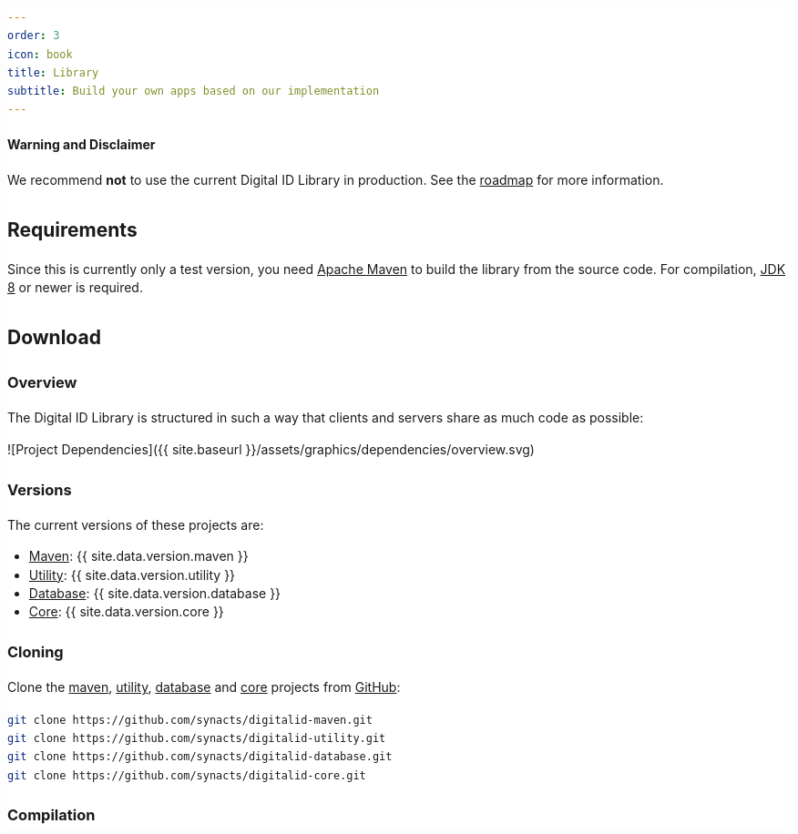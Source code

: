 ```yaml
---
order: 3
icon: book
title: Library
subtitle: Build your own apps based on our implementation
---
```


<div class="alert alert-warning">
    <h4>Warning and Disclaimer</h4>
    <p>We recommend <strong>not</strong> to use the current Digital ID Library in production. See the <a href="#roadmap">roadmap</a> for more information.</p>
</div>

## Requirements

Since this is currently only a test version, you need [Apache Maven](https://maven.apache.org) to build the library from the source code. For compilation, [JDK 8](http://www.oracle.com/technetwork/java/javase/downloads/index-jsp-138363.html) or newer is required.

## Download

### Overview

The Digital ID Library is structured in such a way that clients and servers share as much code as possible:

![Project Dependencies]({{ site.baseurl }}/assets/graphics/dependencies/overview.svg)

### Versions

The current versions of these projects are:

* [Maven](https://github.com/synacts/digitalid-maven): {{ site.data.version.maven }}
* [Utility](https://github.com/synacts/digitalid-utility): {{ site.data.version.utility }}
* [Database](https://github.com/synacts/digitalid-database): {{ site.data.version.database }}
* [Core](https://github.com/synacts/digitalid-core): {{ site.data.version.core }}

### Cloning

Clone the [maven](https://github.com/synacts/digitalid-maven), [utility](https://github.com/synacts/digitalid-utility), [database](https://github.com/synacts/digitalid-database) and [core](https://github.com/synacts/digitalid-core) projects from [GitHub](https://github.com/):

```bash
git clone https://github.com/synacts/digitalid-maven.git
git clone https://github.com/synacts/digitalid-utility.git
git clone https://github.com/synacts/digitalid-database.git
git clone https://github.com/synacts/digitalid-core.git
```

### Compilation
